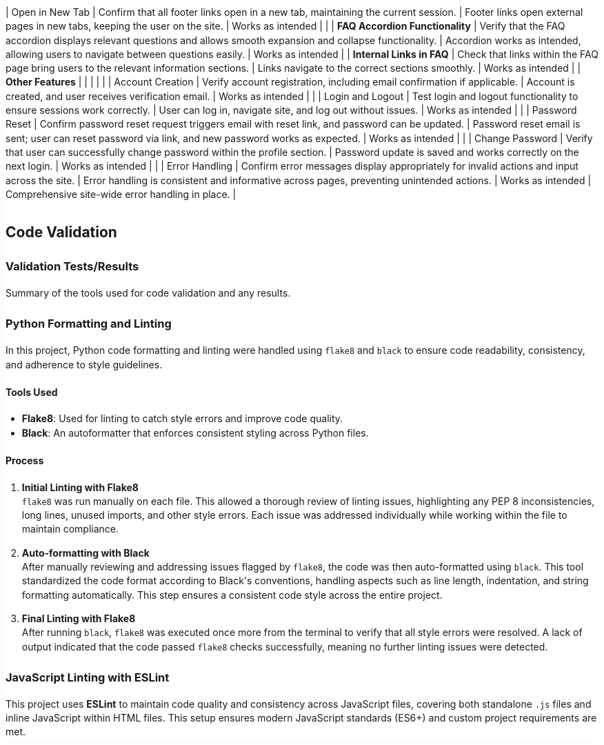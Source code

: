 | Open in New Tab                     | Confirm that all footer links open in a new tab, maintaining the current session.                                  | Footer links open external pages in new tabs, keeping the user on the site.                                          | Works as intended         |                     |
| **FAQ Accordion Functionality**    | Verify that the FAQ accordion displays relevant questions and allows smooth expansion and collapse functionality.  | Accordion works as intended, allowing users to navigate between questions easily.                                    | Works as intended         |
| **Internal Links in FAQ**          | Check that links within the FAQ page bring users to the relevant information sections.                             | Links navigate to the correct sections smoothly.                                                                     | Works as intended         |
| **Other Features**                  |                                                                                                                    |                                                                                                                      |                           |                     |
| Account Creation                    | Verify account registration, including email confirmation if applicable.                                           | Account is created, and user receives verification email.                                                            | Works as intended         |                     |
| Login and Logout                    | Test login and logout functionality to ensure sessions work correctly.                                             | User can log in, navigate site, and log out without issues.                                                          | Works as intended         |                     |
| Password Reset                      | Confirm password reset request triggers email with reset link, and password can be updated.                        | Password reset email is sent; user can reset password via link, and new password works as expected.                  | Works as intended         |                     |
| Change Password                     | Verify that user can successfully change password within the profile section.                                      | Password update is saved and works correctly on the next login.                                                      | Works as intended         |                     |
| Error Handling                      | Confirm error messages display appropriately for invalid actions and input across the site.                        | Error handling is consistent and informative across pages, preventing unintended actions.                            | Works as intended         | Comprehensive site-wide error handling in place. |

## Code Validation

### Validation Tests/Results
Summary of the tools used for code validation and any results.

### Python Formatting and Linting

In this project, Python code formatting and linting were handled using `flake8` and `black` to ensure code readability, consistency, and adherence to style guidelines.

#### Tools Used
- **Flake8**: Used for linting to catch style errors and improve code quality.
- **Black**: An autoformatter that enforces consistent styling across Python files.

#### Process
1. **Initial Linting with Flake8**  
   `flake8` was run manually on each file. This allowed a thorough review of linting issues, highlighting any PEP 8 inconsistencies, long lines, unused imports, and other style errors. Each issue was addressed individually while working within the file to maintain compliance.

2. **Auto-formatting with Black**  
   After manually reviewing and addressing issues flagged by `flake8`, the code was then auto-formatted using `black`. This tool standardized the code format according to Black's conventions, handling aspects such as line length, indentation, and string formatting automatically. This step ensures a consistent code style across the entire project.

3. **Final Linting with Flake8**  
   After running `black`, `flake8` was executed once more from the terminal to verify that all style errors were resolved. A lack of output indicated that the code passed `flake8` checks successfully, meaning no further linting issues were detected.


### JavaScript Linting with ESLint

This project uses **ESLint** to maintain code quality and consistency across JavaScript files, covering both standalone `.js` files and inline JavaScript within HTML files. This setup ensures modern JavaScript standards (ES6+) and custom project requirements are met.
